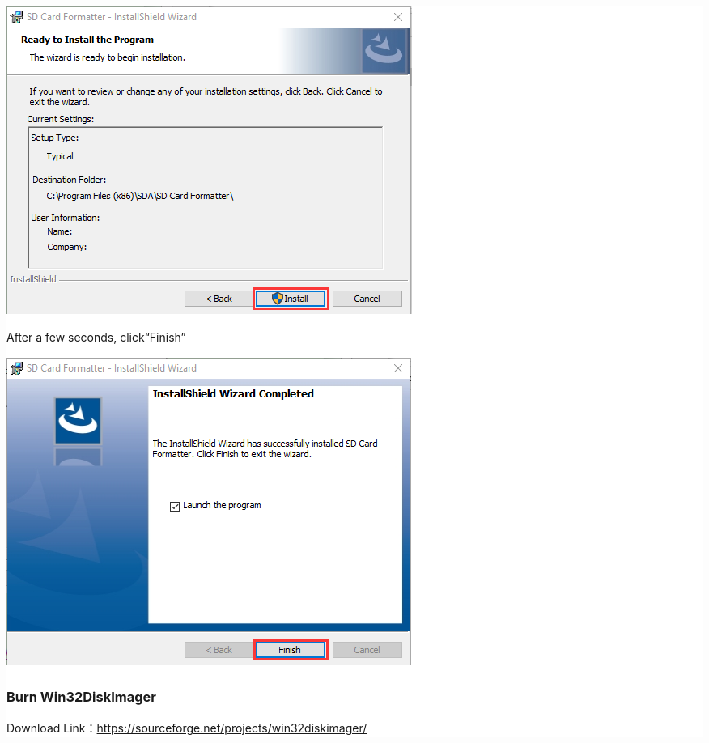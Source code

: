 ![](media/807623ddeea20c8b61503845d8aec9bc.png)

After a few seconds, click“Finish”

![](media/df2deb7e04c25ee207e994f0d2808194.png)

### **Burn Win32DiskImager**

Download Link：https://sourceforge.net/projects/win32diskimager/
